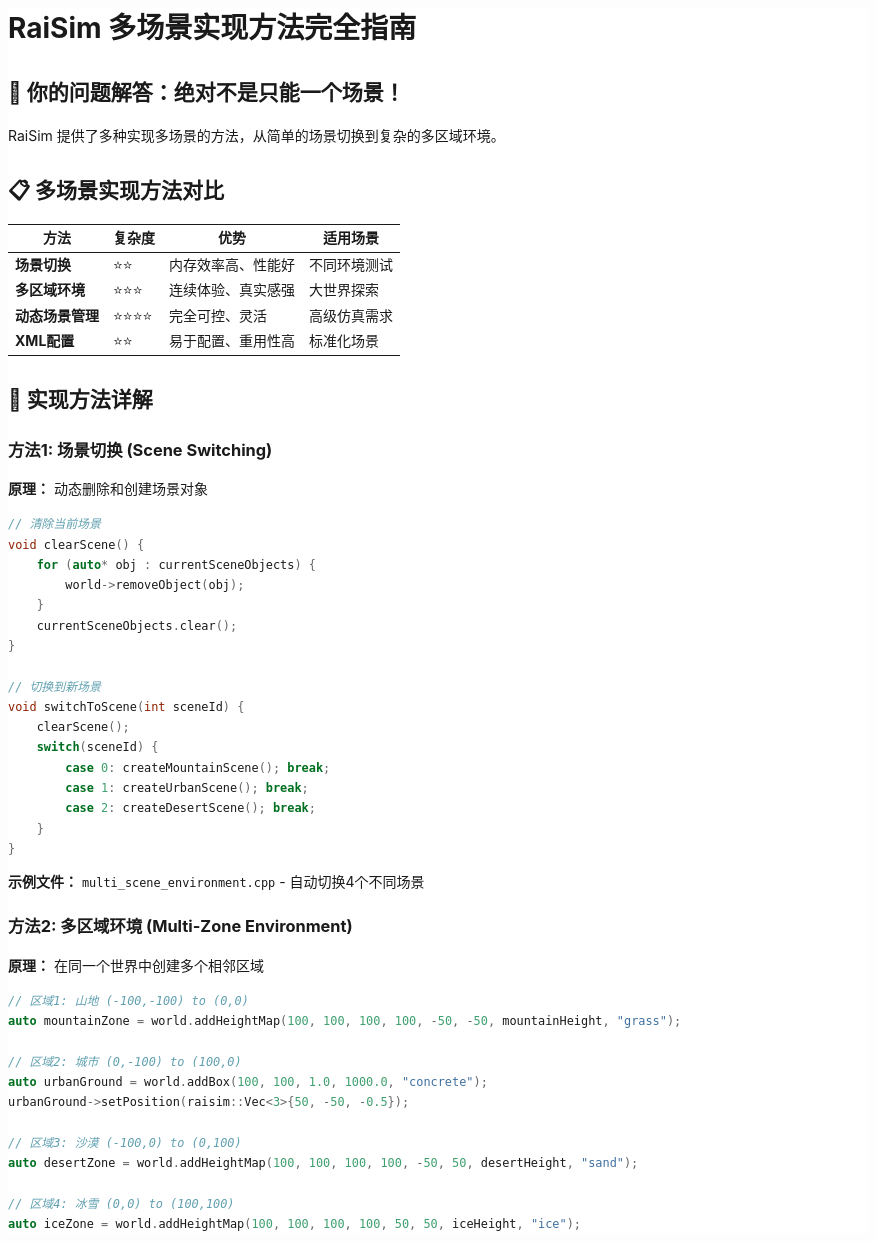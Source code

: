 # RaiSim 多场景实现方法完全指南

## 🎯 你的问题解答：绝对不是只能一个场景！

RaiSim 提供了多种实现多场景的方法，从简单的场景切换到复杂的多区域环境。

## 📋 多场景实现方法对比

| 方法 | 复杂度 | 优势 | 适用场景 |
|------|---------|------|----------|
| **场景切换** | ⭐⭐ | 内存效率高、性能好 | 不同环境测试 |
| **多区域环境** | ⭐⭐⭐ | 连续体验、真实感强 | 大世界探索 |
| **动态场景管理** | ⭐⭐⭐⭐ | 完全可控、灵活 | 高级仿真需求 |
| **XML配置** | ⭐⭐ | 易于配置、重用性高 | 标准化场景 |

## 🔧 实现方法详解

### 方法1: 场景切换 (Scene Switching)

**原理：** 动态删除和创建场景对象

```cpp
// 清除当前场景
void clearScene() {
    for (auto* obj : currentSceneObjects) {
        world->removeObject(obj);
    }
    currentSceneObjects.clear();
}

// 切换到新场景
void switchToScene(int sceneId) {
    clearScene();
    switch(sceneId) {
        case 0: createMountainScene(); break;
        case 1: createUrbanScene(); break;
        case 2: createDesertScene(); break;
    }
}
```

**示例文件：** `multi_scene_environment.cpp` - 自动切换4个不同场景

### 方法2: 多区域环境 (Multi-Zone Environment)

**原理：** 在同一个世界中创建多个相邻区域

```cpp
// 区域1: 山地 (-100,-100) to (0,0)
auto mountainZone = world.addHeightMap(100, 100, 100, 100, -50, -50, mountainHeight, "grass");

// 区域2: 城市 (0,-100) to (100,0)
auto urbanGround = world.addBox(100, 100, 1.0, 1000.0, "concrete");
urbanGround->setPosition(raisim::Vec<3>{50, -50, -0.5});

// 区域3: 沙漠 (-100,0) to (0,100)
auto desertZone = world.addHeightMap(100, 100, 100, 100, -50, 50, desertHeight, "sand");

// 区域4: 冰雪 (0,0) to (100,100)
auto iceZone = world.addHeightMap(100, 100, 100, 100, 50, 50, iceHeight, "ice");
```